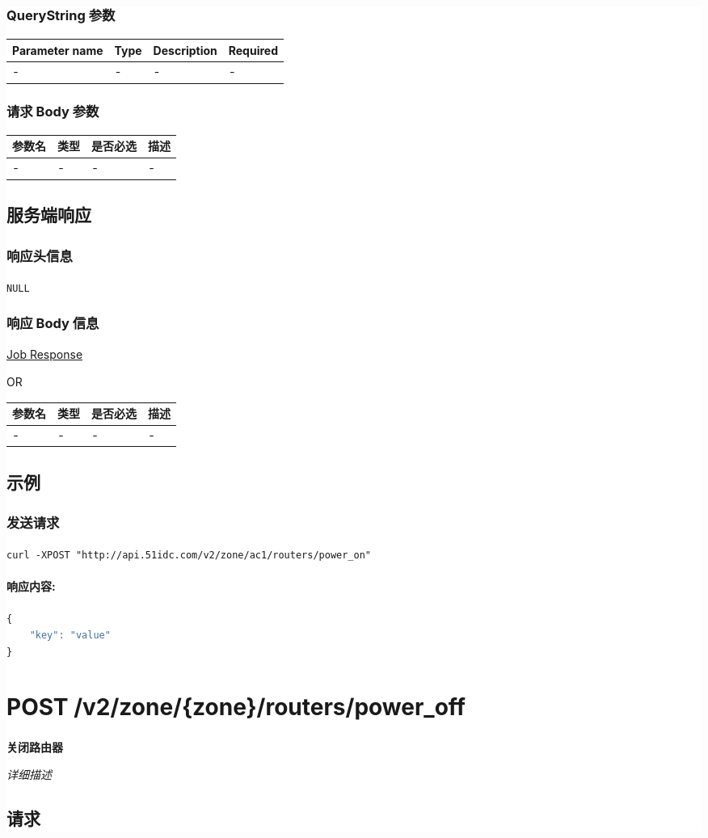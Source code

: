 ### QueryString 参数

|Parameter name | Type | Description | Required|
| -- | -- | -- | -- |
|-|-|-|-|

### 请求 Body 参数

|参数名 | 类型 | 是否必选 | 描述 |
| -- | -- | -- | -- |
|-|-|-|-|

## 服务端响应

### 响应头信息

`NULL`

### 响应 Body 信息

[Job Response](http://www.51idc.com)

OR

|参数名 | 类型 | 是否必选 | 描述 |
| -- | -- | -- | -- |
|-|-|-|-|

## 示例

### 发送请求

` curl -XPOST "http://api.51idc.com/v2/zone/ac1/routers/power_on" `

#### 响应内容:

```js
{
    "key": "value"
} 
```



# POST /v2/zone/{zone}/routers/power_off

**关闭路由器**

*详细描述*

## 请求
